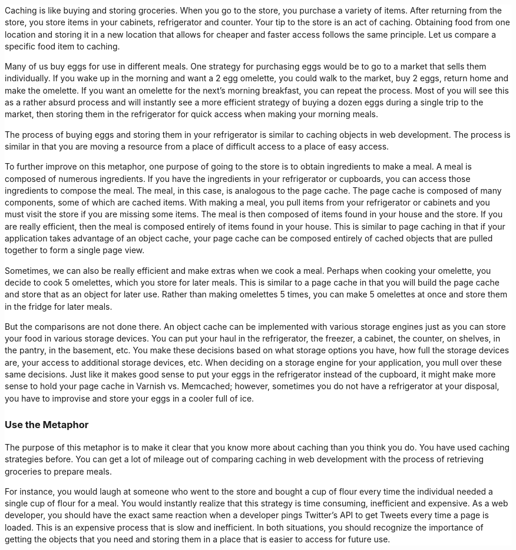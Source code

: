 Caching is like buying and storing groceries. When you go to the store, you purchase a variety of items. After returning from the store, you store items in your cabinets, refrigerator and counter. Your tip to the store is an act of caching. Obtaining food from one location and storing it in a new location that allows for cheaper and faster access follows the same principle. Let us compare a specific food item to caching.

Many of us buy eggs for use in different meals. One strategy for purchasing eggs would be to go to a market that sells them individually. If you wake up in the morning and want a 2 egg omelette, you could walk to the market, buy 2 eggs, return home and make the omelette. If you want an omelette for the next’s morning breakfast, you can repeat the process. Most of you will see this as a rather absurd process and will instantly see a more efficient strategy of buying a dozen eggs during a single trip to the market, then storing them in the refrigerator for quick access when making your morning meals.

The process of buying eggs and storing them in your refrigerator is similar to caching objects in web development. The process is similar in that you are moving a resource from a place of difficult access to a place of easy access.

To further improve on this metaphor, one purpose of going to the store is to obtain ingredients to make a meal. A meal is composed of numerous ingredients. If you have the ingredients in your refrigerator or cupboards, you can access those ingredients to compose the meal. The meal, in this case, is analogous to the page cache. The page cache is composed of many components, some of which are cached items. With making a meal, you pull items from your refrigerator or cabinets and you must visit the store if you are missing some items. The meal is then composed of items found in your house and the store. If you are really efficient, then the meal is composed entirely of items found in your house. This is similar to page caching in that if your application takes advantage of an object cache, your page cache can be composed entirely of cached objects that are pulled together to form a single page view.

Sometimes, we can also be really efficient and make extras when we cook a meal. Perhaps when cooking your omelette, you decide to cook 5 omelettes, which you store for later meals. This is similar to a page cache in that you will build the page cache and store that as an object for later use. Rather than making omelettes 5 times, you can make 5 omelettes at once and store them in the fridge for later meals.

But the comparisons are not done there. An object cache can be implemented with various storage engines just as you can store your food in various storage devices. You can put your haul in the refrigerator, the freezer, a cabinet, the counter, on shelves, in the pantry, in the basement, etc. You make these decisions based on what storage options you have, how full the storage devices are, your access to additional storage devices, etc. When deciding on a storage engine for your application, you mull over these same decisions. Just like it makes good sense to put your eggs in the refrigerator instead of the cupboard, it might make more sense to hold your page cache in Varnish vs. Memcached; however, sometimes you do not have a refrigerator at your disposal, you have to improvise and store your eggs in a cooler full of ice.

### Use the Metaphor

The purpose of this metaphor is to make it clear that you know more about caching than you think you do. You have used caching strategies before. You can get a lot of mileage out of comparing caching in web development with the process of retrieving groceries to prepare meals.

For instance, you would laugh at someone who went to the store and bought a cup of flour every time the individual needed a single cup of flour for a meal. You would instantly realize that this strategy is time consuming, inefficient and expensive. As a web developer, you should have the exact same reaction when a developer pings Twitter’s API to get Tweets every time a page is loaded. This is an expensive process that is slow and inefficient. In both situations, you should recognize the importance of getting the objects that you need and storing them in a place that is easier to access for future use.

